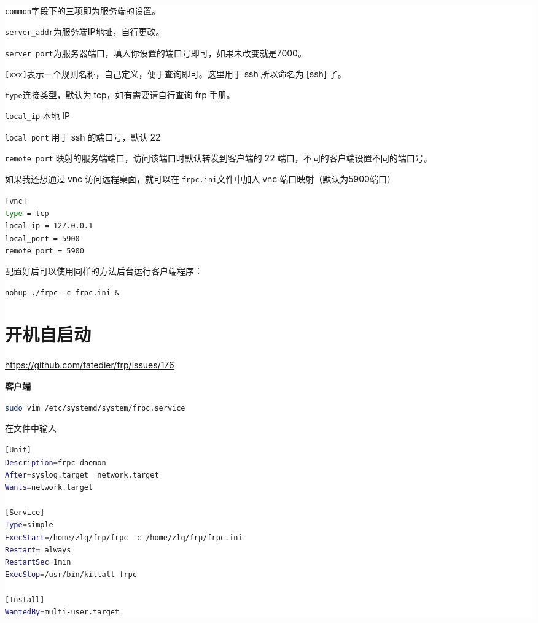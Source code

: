 `common`字段下的三项即为服务端的设置。

`server_addr`为服务端IP地址，自行更改。

`server_port`为服务器端口，填入你设置的端口号即可，如果未改变就是7000。

`[xxx]`表示一个规则名称，自己定义，便于查询即可。这里用于 ssh 所以命名为 [ssh] 了。

`type`连接类型，默认为 tcp，如有需要请自行查询 frp 手册。

`local_ip` 本地 IP

`local_port` 用于 ssh 的端口号，默认 22

`remote_port` 映射的服务端端口，访问该端口时默认转发到客户端的 22 端口，不同的客户端设置不同的端口号。

如果我还想通过 vnc 访问远程桌面，就可以在 `frpc.ini`文件中加入 vnc 端口映射（默认为5900端口）

```bash
[vnc]
type = tcp
local_ip = 127.0.0.1
local_port = 5900
remote_port = 5900
```

配置好后可以使用同样的方法后台运行客户端程序：

```
nohup ./frpc -c frpc.ini &
```

# 开机自启动

https://github.com/fatedier/frp/issues/176

**客户端**

```bash
sudo vim /etc/systemd/system/frpc.service
```

在文件中输入

```bash
[Unit]
Description=frpc daemon
After=syslog.target  network.target
Wants=network.target

[Service]
Type=simple
ExecStart=/home/zlq/frp/frpc -c /home/zlq/frp/frpc.ini
Restart= always
RestartSec=1min
ExecStop=/usr/bin/killall frpc

[Install]
WantedBy=multi-user.target
```
